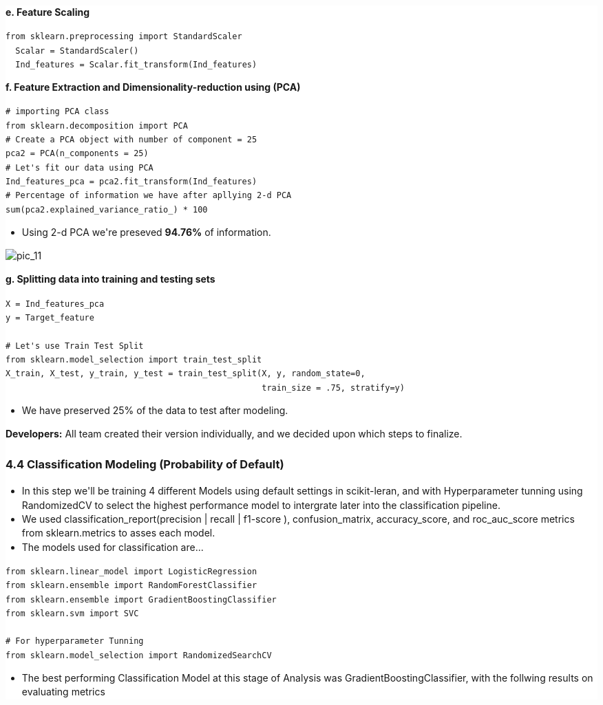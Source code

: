 **e. Feature Scaling**
```
from sklearn.preprocessing import StandardScaler 
  Scalar = StandardScaler()
  Ind_features = Scalar.fit_transform(Ind_features)
```

**f. Feature Extraction and Dimensionality-reduction using (PCA)**
```
# importing PCA class
from sklearn.decomposition import PCA
# Create a PCA object with number of component = 25
pca2 = PCA(n_components = 25) 
# Let's fit our data using PCA
Ind_features_pca = pca2.fit_transform(Ind_features)
# Percentage of information we have after apllying 2-d PCA
sum(pca2.explained_variance_ratio_) * 100
```
- Using 2-d PCA we're preseved **94.76%** of information.

![pic_11](https://user-images.githubusercontent.com/93732090/209706945-a9f42648-d939-4c69-85f9-311380a2c48b.png)


**g. Splitting data into training and testing sets**
```
X = Ind_features_pca
y = Target_feature

# Let's use Train Test Split 
from sklearn.model_selection import train_test_split
X_train, X_test, y_train, y_test = train_test_split(X, y, random_state=0,
                                                    train_size = .75, stratify=y)
```
- We have preserved 25% of the data to test after modeling.

**Developers:** All team created their version individually, and we decided upon which steps to finalize.

### 4.4 Classification Modeling (Probability of Default)
- In this step we'll be training 4 different Models using default settings in scikit-leran, and with Hyperparameter tunning using RandomizedCV to select the highest performance model to intergrate later into the classification pipeline.
- We used classification_report(precision | recall | f1-score ), confusion_matrix, accuracy_score, and roc_auc_score metrics from sklearn.metrics to asses each model.
- The models used for classification are...
```
from sklearn.linear_model import LogisticRegression
from sklearn.ensemble import RandomForestClassifier
from sklearn.ensemble import GradientBoostingClassifier
from sklearn.svm import SVC

# For hyperparameter Tunning
from sklearn.model_selection import RandomizedSearchCV
```
- The best performing Classification Model at this stage of Analysis was GradientBoostingClassifier, with the follwing results on evaluating metrics

